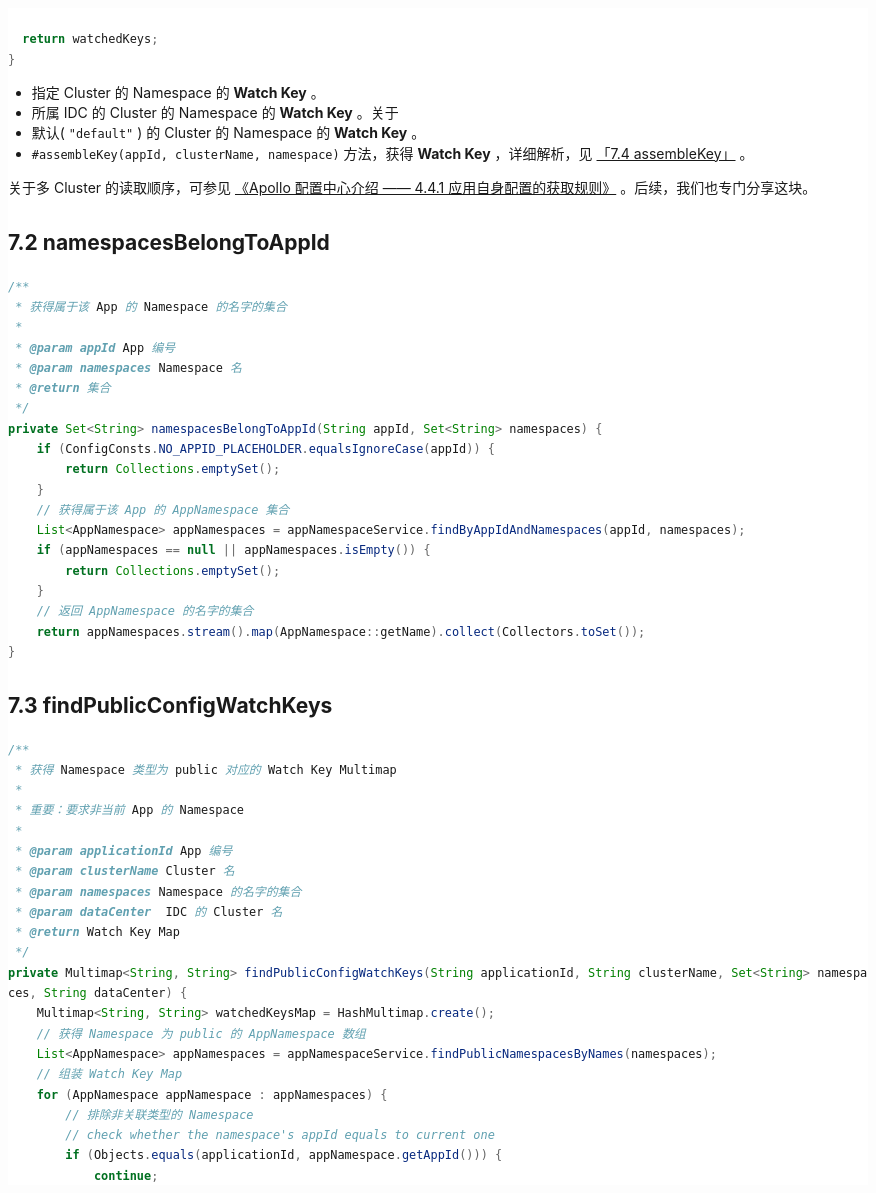   ```java
  
    return watchedKeys;
  }
  ```

  - 指定 Cluster 的 Namespace 的 **Watch Key** 。
  - 所属 IDC 的 Cluster 的 Namespace 的 **Watch Key** 。关于
  - 默认( `"default"` ) 的 Cluster 的 Namespace 的 **Watch Key** 。
  - `#assembleKey(appId, clusterName, namespace)` 方法，获得 **Watch Key** ，详细解析，见 [「7.4 assembleKey」](https://www.iocoder.cn/Apollo/config-service-notifications/#) 。

关于多 Cluster 的读取顺序，可参见 [《Apollo 配置中心介绍 —— 4.4.1 应用自身配置的获取规则》](https://github.com/ctripcorp/apollo/wiki/Apollo配置中心介绍#442-公共组件配置的获取规则) 。后续，我们也专门分享这块。

## 7.2 namespacesBelongToAppId

```java
/**
 * 获得属于该 App 的 Namespace 的名字的集合
 *
 * @param appId App 编号
 * @param namespaces Namespace 名
 * @return 集合
 */
private Set<String> namespacesBelongToAppId(String appId, Set<String> namespaces) {
    if (ConfigConsts.NO_APPID_PLACEHOLDER.equalsIgnoreCase(appId)) {
        return Collections.emptySet();
    }
    // 获得属于该 App 的 AppNamespace 集合
    List<AppNamespace> appNamespaces = appNamespaceService.findByAppIdAndNamespaces(appId, namespaces);
    if (appNamespaces == null || appNamespaces.isEmpty()) {
        return Collections.emptySet();
    }
    // 返回 AppNamespace 的名字的集合
    return appNamespaces.stream().map(AppNamespace::getName).collect(Collectors.toSet());
}
```

## 7.3 findPublicConfigWatchKeys

```java
/**
 * 获得 Namespace 类型为 public 对应的 Watch Key Multimap
 *
 * 重要：要求非当前 App 的 Namespace
 *
 * @param applicationId App 编号
 * @param clusterName Cluster 名
 * @param namespaces Namespace 的名字的集合
 * @param dataCenter  IDC 的 Cluster 名
 * @return Watch Key Map
 */
private Multimap<String, String> findPublicConfigWatchKeys(String applicationId, String clusterName, Set<String> namespaces, String dataCenter) {
    Multimap<String, String> watchedKeysMap = HashMultimap.create();
    // 获得 Namespace 为 public 的 AppNamespace 数组
    List<AppNamespace> appNamespaces = appNamespaceService.findPublicNamespacesByNames(namespaces);
    // 组装 Watch Key Map
    for (AppNamespace appNamespace : appNamespaces) {
        // 排除非关联类型的 Namespace
        // check whether the namespace's appId equals to current one
        if (Objects.equals(applicationId, appNamespace.getAppId())) {
            continue;
```